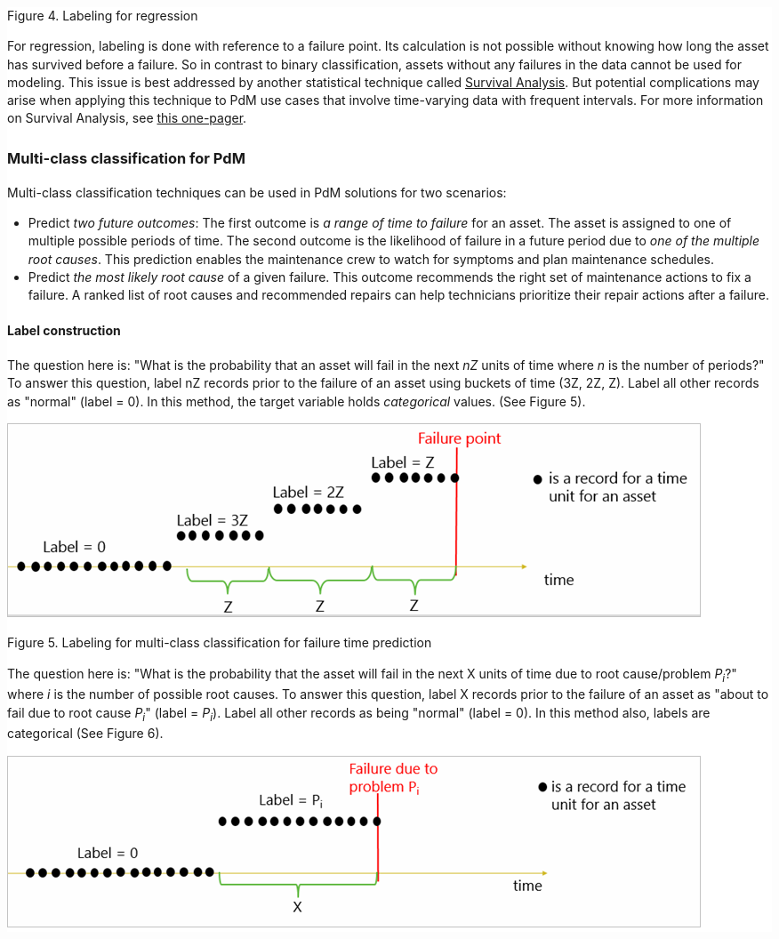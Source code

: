 Figure 4. Labeling for regression

For regression, labeling is done with reference to a failure point. Its calculation is not possible without knowing how long the asset has survived before a failure. So in contrast to binary classification, assets without any failures in the data cannot be used for modeling. This issue is best addressed by another statistical technique called [Survival Analysis](https://en.wikipedia.org/wiki/Survival_analysis). But potential complications may arise when applying this technique to PdM use cases that involve time-varying data with frequent intervals. For more information on Survival Analysis, see [this one-pager](https://www.cscu.cornell.edu/news/statnews/stnews78.pdf).

### Multi-class classification for PdM
Multi-class classification techniques can be used in PdM solutions for two scenarios:
- Predict _two future outcomes_: The first outcome is _a range of time to failure_ for an asset. The asset is assigned to one of multiple possible periods of time. The second outcome is the likelihood of failure in a future period due to _one of the multiple root causes_. This prediction enables the maintenance crew to watch for symptoms and plan maintenance schedules.
- Predict _the most likely root cause_ of a given failure. This outcome recommends the right set of maintenance actions to fix a failure. A ranked list of root causes and recommended repairs can help technicians prioritize their repair actions after a failure.

#### Label construction
The question here is: "What is the probability that an asset will fail in the next _nZ_ units of time where _n_ is the number of periods?" To answer this question, label nZ records prior to the failure of an asset using buckets of time (3Z, 2Z, Z). Label all other records as "normal" (label = 0). In this method, the target variable holds _categorical_ values. (See Figure 5).

![Figure 5. Labeling for multiclass classification for failure time prediction](./media/cortana-analytics-playbook-predictive-maintenance/labelling-for-multiclass-classification-for-failure-time-prediction.png)

Figure 5. Labeling for multi-class classification for failure time prediction

The question here is: "What is the probability that the asset will fail in the next X units of time due to root cause/problem _P<sub>i</sub>_?" where _i_ is the number of possible root causes. To answer this question, label X records prior to the failure of an asset as "about to fail due to root cause _P<sub>i</sub>_" (label = _P<sub>i</sub>_). Label all other records as being "normal" (label = 0). In this method also, labels are categorical (See Figure 6).

![Figure 6. Labeling for multiclass classification for root cause prediction](./media/cortana-analytics-playbook-predictive-maintenance/labelling-for-multiclass-classification-for-root-cause-prediction.png)
